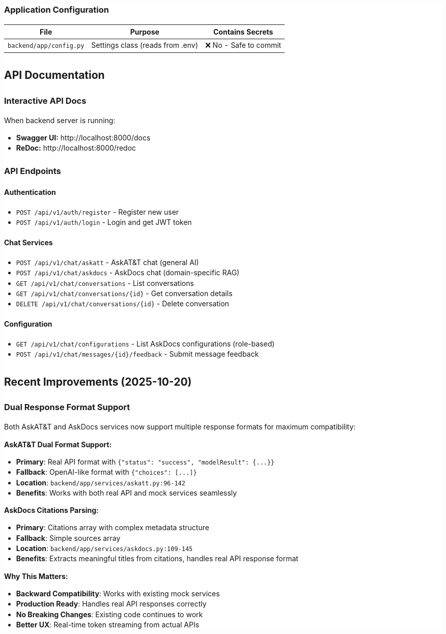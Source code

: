 ### Application Configuration

| File | Purpose | Contains Secrets |
|------|---------|-----------------|
| `backend/app/config.py` | Settings class (reads from .env) | ❌ No - Safe to commit |

## API Documentation

### Interactive API Docs

When backend server is running:
- **Swagger UI:** http://localhost:8000/docs
- **ReDoc:** http://localhost:8000/redoc

### API Endpoints

#### Authentication
- `POST /api/v1/auth/register` - Register new user
- `POST /api/v1/auth/login` - Login and get JWT token

#### Chat Services
- `POST /api/v1/chat/askatt` - AskAT&T chat (general AI)
- `POST /api/v1/chat/askdocs` - AskDocs chat (domain-specific RAG)
- `GET /api/v1/chat/conversations` - List conversations
- `GET /api/v1/chat/conversations/{id}` - Get conversation details
- `DELETE /api/v1/chat/conversations/{id}` - Delete conversation

#### Configuration
- `GET /api/v1/chat/configurations` - List AskDocs configurations (role-based)
- `POST /api/v1/chat/messages/{id}/feedback` - Submit message feedback

## Recent Improvements (2025-10-20)

### Dual Response Format Support

Both AskAT&T and AskDocs services now support multiple response formats for maximum compatibility:

**AskAT&T Dual Format Support:**
- **Primary**: Real API format with `{"status": "success", "modelResult": {...}}`
- **Fallback**: OpenAI-like format with `{"choices": [...]}`
- **Location**: `backend/app/services/askatt.py:96-142`
- **Benefits**: Works with both real API and mock services seamlessly

**AskDocs Citations Parsing:**
- **Primary**: Citations array with complex metadata structure
- **Fallback**: Simple sources array
- **Location**: `backend/app/services/askdocs.py:109-145`
- **Benefits**: Extracts meaningful titles from citations, handles real API response format

**Why This Matters:**
- **Backward Compatibility**: Works with existing mock services
- **Production Ready**: Handles real API responses correctly
- **No Breaking Changes**: Existing code continues to work
- **Better UX**: Real-time token streaming from actual APIs
